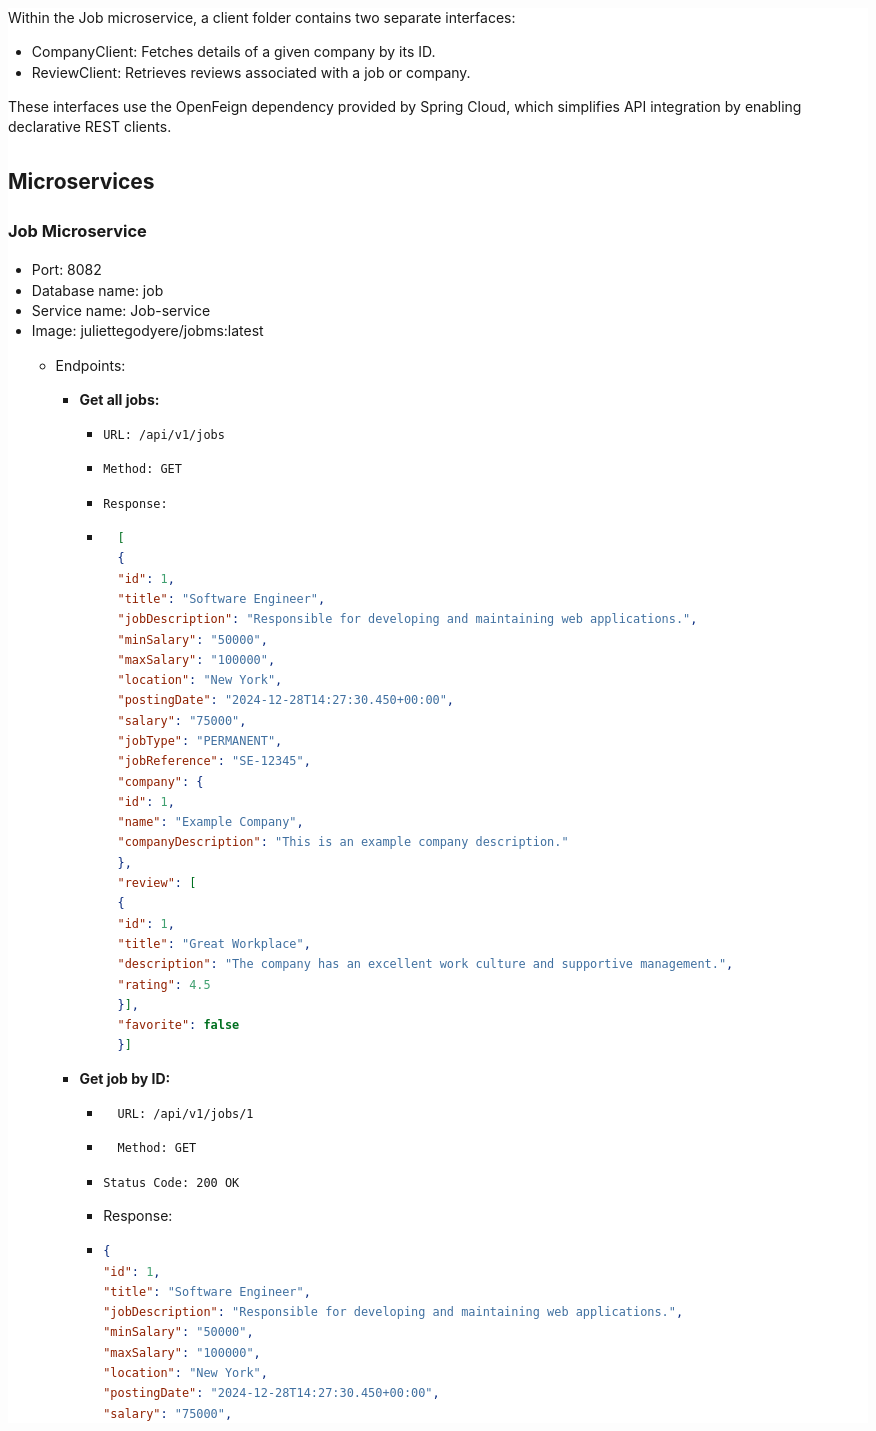   Within the Job microservice, a client folder contains two separate interfaces:

  - CompanyClient: Fetches details of a given company by its ID.
  - ReviewClient: Retrieves reviews associated with a job or company.

 These interfaces use the OpenFeign dependency provided by Spring Cloud, which simplifies API integration by enabling declarative REST clients.

## Microservices

### Job Microservice

- Port: 8082
- Database name: job
- Service name: Job-service
- Image: juliettegodyere/jobms:latest
  - Endpoints:

    - **Get all jobs:**
      -     URL: /api/v1/jobs
      -     Method: GET
      -     Response: 
      - ```json
          [
          {
          "id": 1,
          "title": "Software Engineer",
          "jobDescription": "Responsible for developing and maintaining web applications.",
          "minSalary": "50000",
          "maxSalary": "100000",
          "location": "New York",
          "postingDate": "2024-12-28T14:27:30.450+00:00",
          "salary": "75000",
          "jobType": "PERMANENT",
          "jobReference": "SE-12345",
          "company": {
          "id": 1,
          "name": "Example Company",
          "companyDescription": "This is an example company description."
          },
          "review": [
          {
          "id": 1,
          "title": "Great Workplace",
          "description": "The company has an excellent work culture and supportive management.",
          "rating": 4.5
          }],
          "favorite": false
          }]

    - **Get job by ID:**
      -       URL: /api/v1/jobs/1
      -       Method: GET
      -     Status Code: 200 OK
      -   Response: 
      - ``` json
        {
        "id": 1,
        "title": "Software Engineer",
        "jobDescription": "Responsible for developing and maintaining web applications.",
        "minSalary": "50000",
        "maxSalary": "100000",
        "location": "New York",
        "postingDate": "2024-12-28T14:27:30.450+00:00",
        "salary": "75000",